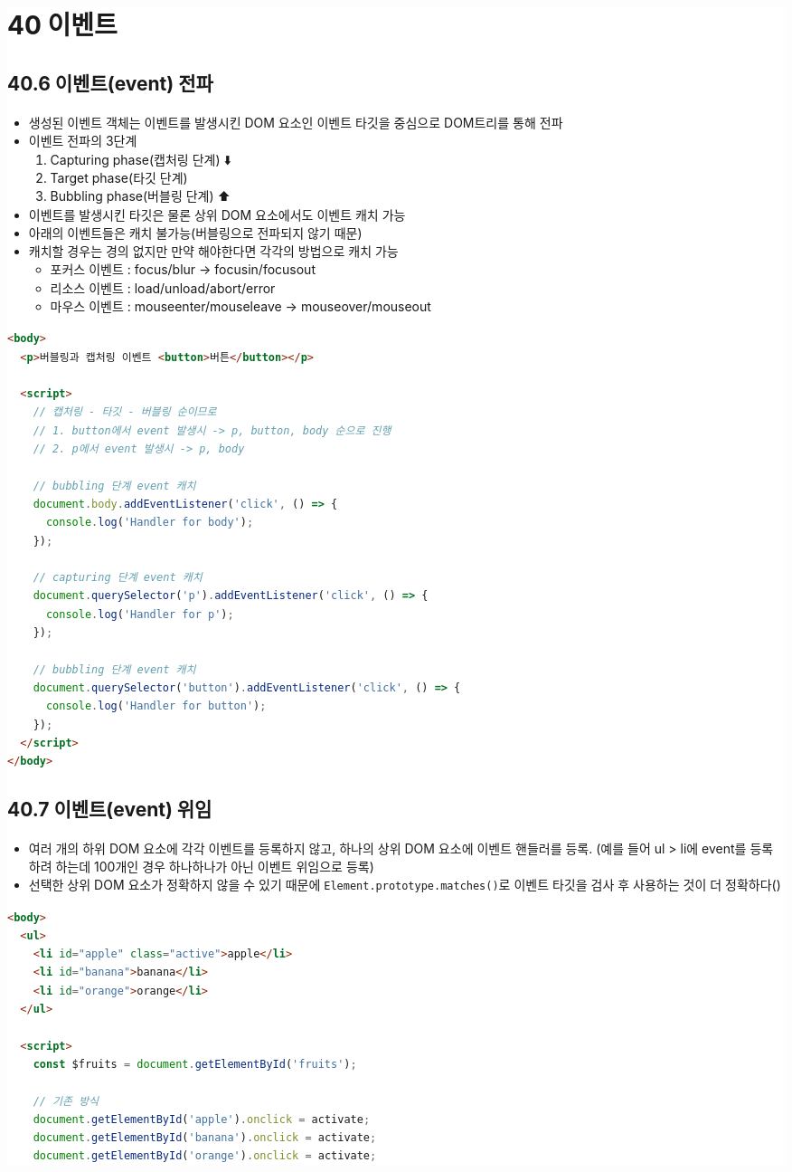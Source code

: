 # 40 이벤트
## 40.6 이벤트(event) 전파
- 생성된 이벤트 객체는 이벤트를 발생시킨 DOM 요소인 이벤트 타깃을 중심으로 DOM트리를 통해 전파
- 이벤트 전파의 3단계
  1. Capturing phase(캡처링 단계) ⬇️
  2. Target phase(타깃 단계)
  3. Bubbling phase(버블링 단계) ⬆️
- 이벤트를 발생시킨 타깃은 물론 상위 DOM 요소에서도 이벤트 캐치 가능
- 아래의 이벤트들은 캐치 불가능(버블링으로 전파되지 않기 때문)
- 캐치할 경우는 경의 없지만 만약 해야한다면 각각의 방법으로 캐치 가능
  - 포커스 이벤트 : focus/blur -> focusin/focusout
  - 리소스 이벤트 : load/unload/abort/error 
  - 마우스 이벤트 : mouseenter/mouseleave -> mouseover/mouseout
```html
<body>
  <p>버블링과 캡처링 이벤트 <button>버튼</button></p>
  
  <script>
    // 캡처링 - 타깃 - 버블링 순이므로
    // 1. button에서 event 발생시 -> p, button, body 순으로 진행
    // 2. p에서 event 발생시 -> p, body

    // bubbling 단계 event 캐치
    document.body.addEventListener('click', () => {
      console.log('Handler for body');
    });

    // capturing 단계 event 캐치
    document.querySelector('p').addEventListener('click', () => {
      console.log('Handler for p');
    });

    // bubbling 단계 event 캐치
    document.querySelector('button').addEventListener('click', () => {
      console.log('Handler for button');
    });
  </script>
</body>
```

## 40.7 이벤트(event) 위임
- 여러 개의 하위 DOM 요소에 각각 이벤트를 등록하지 않고, 하나의 상위 DOM 요소에 이벤트 핸들러를 등록. (예를 들어 ul > li에 event를 등록하려 하는데 100개인 경우 하나하나가 아닌 이벤트 위임으로 등록)
- 선택한 상위 DOM 요소가 정확하지 않을 수 있기 때문에 `Element.prototype.matches()`로 이벤트 타깃을 검사 후 사용하는 것이 더 정확하다()

```html
<body>
  <ul>
    <li id="apple" class="active">apple</li>
    <li id="banana">banana</li>
    <li id="orange">orange</li>
  </ul>
  
  <script>
    const $fruits = document.getElementById('fruits');

    // 기존 방식
    document.getElementById('apple').onclick = activate;
    document.getElementById('banana').onclick = activate;
    document.getElementById('orange').onclick = activate;

```